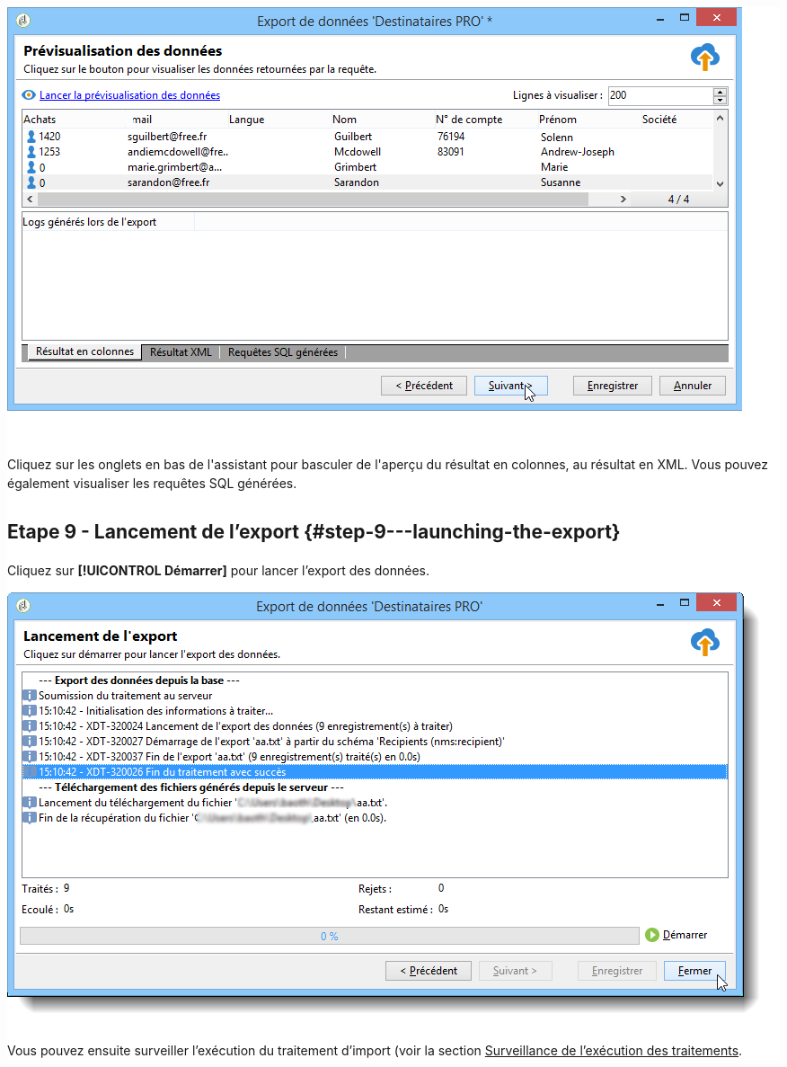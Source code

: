 ![](assets/s_ncs_user_export_wizard07.png)

Cliquez sur les onglets en bas de l&#39;assistant pour basculer de l&#39;aperçu du résultat en colonnes, au résultat en XML. Vous pouvez également visualiser les requêtes SQL générées.

## Etape 9 - Lancement de l’export {#step-9---launching-the-export}

Cliquez sur **[!UICONTROL Démarrer]** pour lancer l’export des données.

![](assets/s_ncs_user_export_wizard08.png)

Vous pouvez ensuite surveiller l’exécution du traitement d’import (voir la section [Surveillance de l’exécution des traitements](../../platform/using/monitoring-jobs-execution.md).
